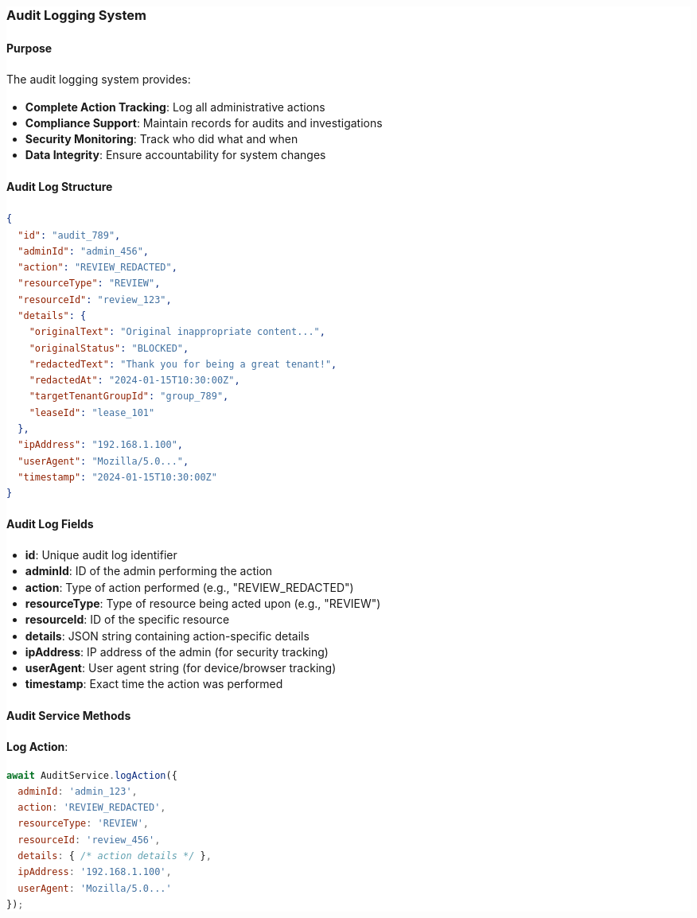 ### Audit Logging System

#### Purpose
The audit logging system provides:
- **Complete Action Tracking**: Log all administrative actions
- **Compliance Support**: Maintain records for audits and investigations
- **Security Monitoring**: Track who did what and when
- **Data Integrity**: Ensure accountability for system changes

#### Audit Log Structure
```json
{
  "id": "audit_789",
  "adminId": "admin_456",
  "action": "REVIEW_REDACTED",
  "resourceType": "REVIEW",
  "resourceId": "review_123",
  "details": {
    "originalText": "Original inappropriate content...",
    "originalStatus": "BLOCKED",
    "redactedText": "Thank you for being a great tenant!",
    "redactedAt": "2024-01-15T10:30:00Z",
    "targetTenantGroupId": "group_789",
    "leaseId": "lease_101"
  },
  "ipAddress": "192.168.1.100",
  "userAgent": "Mozilla/5.0...",
  "timestamp": "2024-01-15T10:30:00Z"
}
```

#### Audit Log Fields
- **id**: Unique audit log identifier
- **adminId**: ID of the admin performing the action
- **action**: Type of action performed (e.g., "REVIEW_REDACTED")
- **resourceType**: Type of resource being acted upon (e.g., "REVIEW")
- **resourceId**: ID of the specific resource
- **details**: JSON string containing action-specific details
- **ipAddress**: IP address of the admin (for security tracking)
- **userAgent**: User agent string (for device/browser tracking)
- **timestamp**: Exact time the action was performed

#### Audit Service Methods

**Log Action**:
```javascript
await AuditService.logAction({
  adminId: 'admin_123',
  action: 'REVIEW_REDACTED',
  resourceType: 'REVIEW',
  resourceId: 'review_456',
  details: { /* action details */ },
  ipAddress: '192.168.1.100',
  userAgent: 'Mozilla/5.0...'
});
```
